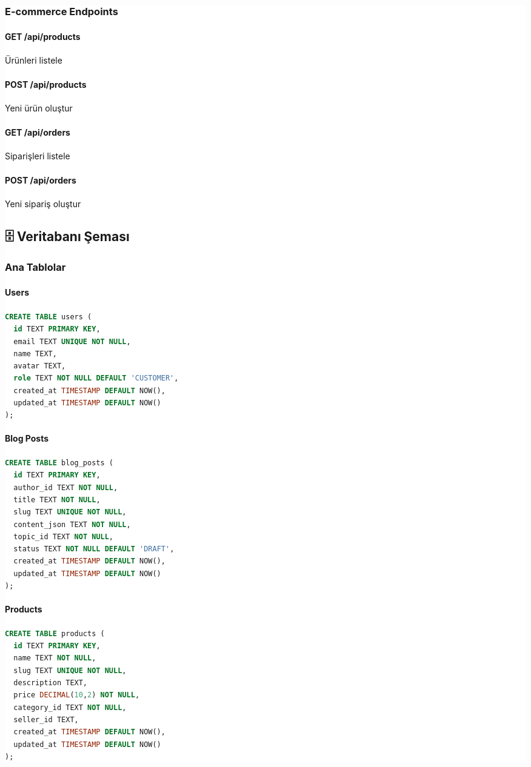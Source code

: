 ### E-commerce Endpoints

#### GET /api/products
Ürünleri listele

#### POST /api/products
Yeni ürün oluştur

#### GET /api/orders
Siparişleri listele

#### POST /api/orders
Yeni sipariş oluştur

## 🗄 Veritabanı Şeması

### Ana Tablolar

#### Users
```sql
CREATE TABLE users (
  id TEXT PRIMARY KEY,
  email TEXT UNIQUE NOT NULL,
  name TEXT,
  avatar TEXT,
  role TEXT NOT NULL DEFAULT 'CUSTOMER',
  created_at TIMESTAMP DEFAULT NOW(),
  updated_at TIMESTAMP DEFAULT NOW()
);
```

#### Blog Posts
```sql
CREATE TABLE blog_posts (
  id TEXT PRIMARY KEY,
  author_id TEXT NOT NULL,
  title TEXT NOT NULL,
  slug TEXT UNIQUE NOT NULL,
  content_json TEXT NOT NULL,
  topic_id TEXT NOT NULL,
  status TEXT NOT NULL DEFAULT 'DRAFT',
  created_at TIMESTAMP DEFAULT NOW(),
  updated_at TIMESTAMP DEFAULT NOW()
);
```

#### Products
```sql
CREATE TABLE products (
  id TEXT PRIMARY KEY,
  name TEXT NOT NULL,
  slug TEXT UNIQUE NOT NULL,
  description TEXT,
  price DECIMAL(10,2) NOT NULL,
  category_id TEXT NOT NULL,
  seller_id TEXT,
  created_at TIMESTAMP DEFAULT NOW(),
  updated_at TIMESTAMP DEFAULT NOW()
);
```

